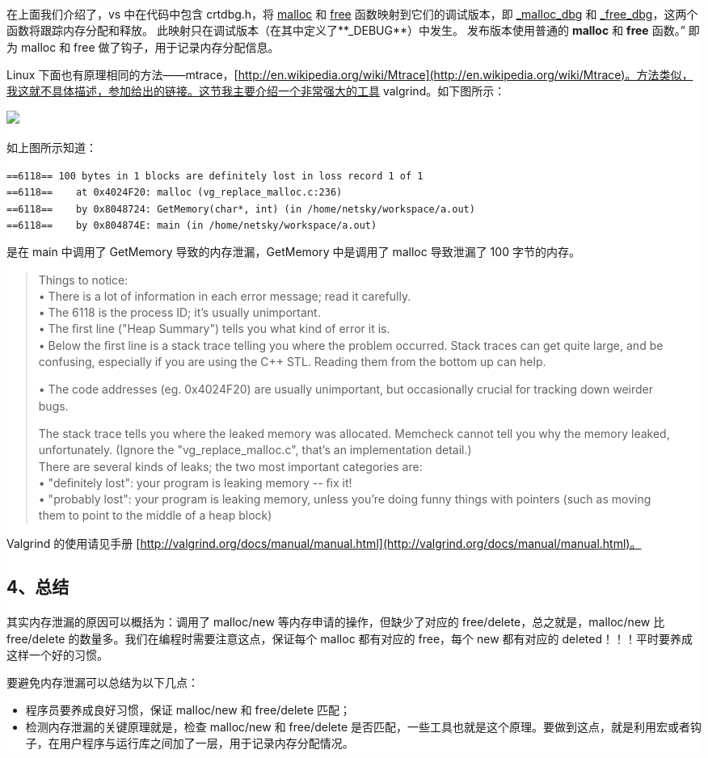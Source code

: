 在上面我们介绍了，vs 中在代码中包含 crtdbg.h，将 [malloc](http://msdn.microsoft.com/zh-cn/library/6ewkz86d.aspx) 和 [free](http://msdn.microsoft.com/zh-cn/library/we1whae7.aspx) 函数映射到它们的调试版本，即 [\_malloc_dbg](http://msdn.microsoft.com/zh-cn/library/faz3a37z.aspx) 和 [\_free_dbg](http://msdn.microsoft.com/zh-cn/library/16swbsbc.aspx)，这两个函数将跟踪内存分配和释放。 此映射只在调试版本（在其中定义了**_DEBUG**）中发生。 发布版本使用普通的 **malloc** 和 **free** 函数。” 即为 malloc 和 free 做了钩子，用于记录内存分配信息。

Linux 下面也有原理相同的方法——mtrace，[http://en.wikipedia.org/wiki/Mtrace](http://en.wikipedia.org/wiki/Mtrace)。方法类似，我这就不具体描述，参加给出的链接。这节我主要介绍一个非常强大的工具 valgrind。如下图所示：

![](201102201750364202.png)

如上图所示知道：

```
==6118== 100 bytes in 1 blocks are definitely lost in loss record 1 of 1  
==6118==    at 0x4024F20: malloc (vg_replace_malloc.c:236)  
==6118==    by 0x8048724: GetMemory(char*, int) (in /home/netsky/workspace/a.out)  
==6118==    by 0x804874E: main (in /home/netsky/workspace/a.out)
```

是在 main 中调用了 GetMemory 导致的内存泄漏，GetMemory 中是调用了 malloc 导致泄漏了 100 字节的内存。

> Things to notice:  
> • There is a lot of information in each error message; read it carefully.  
> • The 6118 is the process ID; it’s usually unimportant.  
> • The ﬁrst line ("Heap Summary") tells you what kind of error it is.  
> • Below the ﬁrst line is a stack trace telling you where the problem occurred. Stack traces can get quite large, and be  
> confusing, especially if you are using the C++ STL. Reading them from the bottom up can help.
> 
> • The code addresses (eg. 0x4024F20) are usually unimportant, but occasionally crucial for tracking down weirder  
> bugs.
> 
> The stack trace tells you where the leaked memory was allocated. Memcheck cannot tell you why the memory leaked,  
> unfortunately. (Ignore the "vg_replace_malloc.c", that’s an implementation detail.)  
> There are several kinds of leaks; the two most important categories are:  
> • "deﬁnitely lost": your program is leaking memory -- ﬁx it!  
> • "probably lost": your program is leaking memory, unless you’re doing funny things with pointers (such as moving  
> them to point to the middle of a heap block)

Valgrind 的使用请见手册 [http://valgrind.org/docs/manual/manual.html](http://valgrind.org/docs/manual/manual.html)。

## 4、总结

其实内存泄漏的原因可以概括为：调用了 malloc/new 等内存申请的操作，但缺少了对应的 free/delete，总之就是，malloc/new 比 free/delete 的数量多。我们在编程时需要注意这点，保证每个 malloc 都有对应的 free，每个 new 都有对应的 deleted！！！平时要养成这样一个好的习惯。

要避免内存泄漏可以总结为以下几点：

* 程序员要养成良好习惯，保证 malloc/new 和 free/delete 匹配；
* 检测内存泄漏的关键原理就是，检查 malloc/new 和 free/delete 是否匹配，一些工具也就是这个原理。要做到这点，就是利用宏或者钩子，在用户程序与运行库之间加了一层，用于记录内存分配情况。